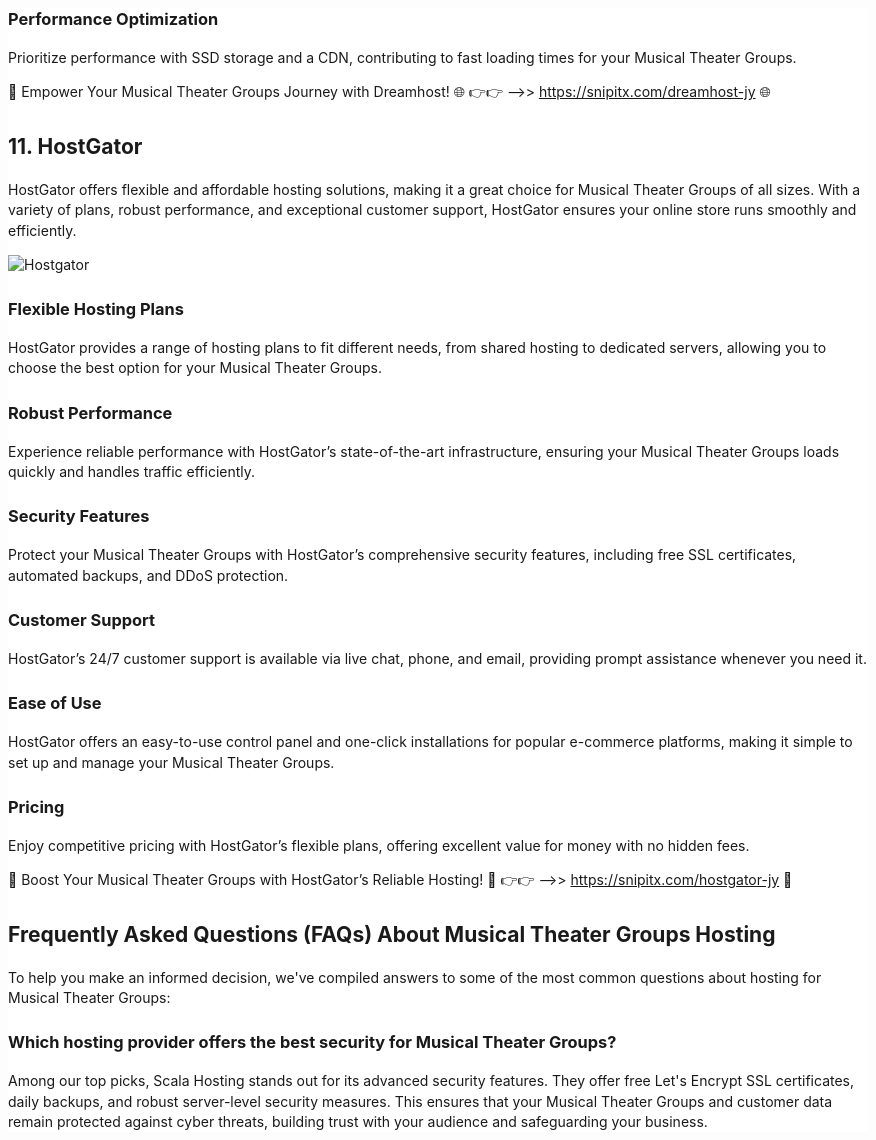 ### Performance Optimization
Prioritize performance with SSD storage and a CDN, contributing to fast loading times for your Musical Theater Groups.

🚀 Empower Your Musical Theater Groups Journey with Dreamhost! 🌐
👉👉 -->> https://snipitx.com/dreamhost-jy 🌐

## 11. HostGator

HostGator offers flexible and affordable hosting solutions, making it a great choice for Musical Theater Groups of all sizes. With a variety of plans, robust performance, and exceptional customer support, HostGator ensures your online store runs smoothly and efficiently.

![Hostgator](https://i.imgur.com/SNC0dSu.jpeg "Hostgator Hosting")

### Flexible Hosting Plans
HostGator provides a range of hosting plans to fit different needs, from shared hosting to dedicated servers, allowing you to choose the best option for your Musical Theater Groups.

### Robust Performance
Experience reliable performance with HostGator’s state-of-the-art infrastructure, ensuring your Musical Theater Groups loads quickly and handles traffic efficiently.

### Security Features
Protect your Musical Theater Groups with HostGator’s comprehensive security features, including free SSL certificates, automated backups, and DDoS protection.

### Customer Support
HostGator’s 24/7 customer support is available via live chat, phone, and email, providing prompt assistance whenever you need it.

### Ease of Use
HostGator offers an easy-to-use control panel and one-click installations for popular e-commerce platforms, making it simple to set up and manage your Musical Theater Groups.

### Pricing
Enjoy competitive pricing with HostGator’s flexible plans, offering excellent value for money with no hidden fees.

🌟 Boost Your Musical Theater Groups with HostGator’s Reliable Hosting! 🚀
👉👉 -->> https://snipitx.com/hostgator-jy 🚀

## Frequently Asked Questions (FAQs) About Musical Theater Groups Hosting

To help you make an informed decision, we've compiled answers to some of the most common questions about hosting for Musical Theater Groups:

### Which hosting provider offers the best security for Musical Theater Groups? 
Among our top picks, Scala Hosting stands out for its advanced security features. They offer free Let's Encrypt SSL certificates, daily backups, and robust server-level security measures. This ensures that your Musical Theater Groups and customer data remain protected against cyber threats, building trust with your audience and safeguarding your business.
